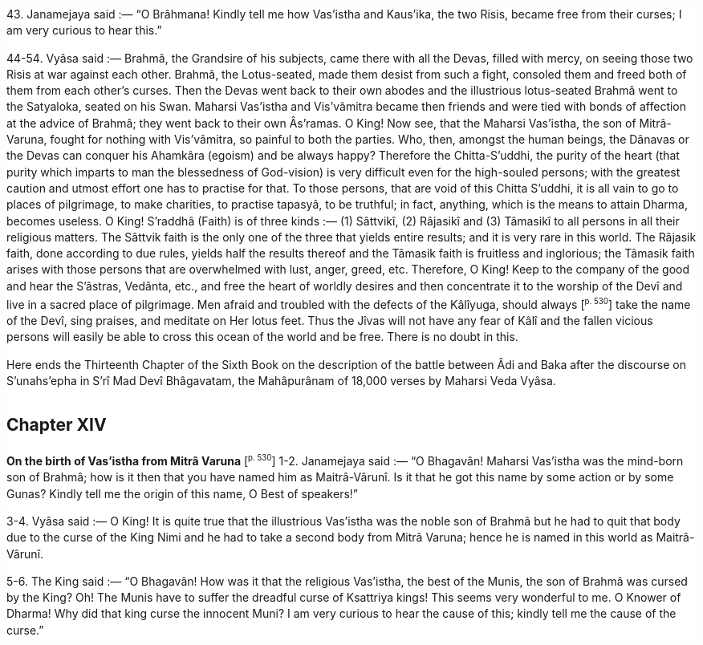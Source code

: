 43\. Janamejaya said :— “O Brâhmana! Kindly tell me how Vas’istha and Kaus’ika, the two Risis, became free from their curses; I am very curious to hear this.”

44-54. Vyâsa said :— Brahmâ, the Grandsire of his subjects, came there with all the Devas, filled with mercy, on seeing those two Risis at war against each other. Brahmâ, the Lotus-seated, made them desist from such a fight, consoled them and freed both of them from each other’s curses. Then the Devas went back to their own abodes and the illustrious lotus-seated Brahmâ went to the Satyaloka, seated on his Swan. Maharsi Vas’istha and Vis’vâmitra became then friends and were tied with bonds of affection at the advice of Brahmâ; they went back to their own Âs’ramas. O King! Now see, that the Maharsi Vas’istha, the son of Mitrâ-Varuna, fought for nothing with Vis’vâmitra, so painful to both the parties. Who, then, amongst the human beings, the Dânavas or the Devas can conquer his Ahamkâra (egoism) and be always happy? Therefore the Chitta-S’uddhi, the purity of the heart (that purity which imparts to man the blessedness of God-vision) is very difficult even for the high-souled persons; with the greatest caution and utmost effort one has to practise for that. To those persons, that are void of this Chitta S’uddhi, it is all vain to go to places of pilgrimage, to make charities, to practise tapasyâ, to be truthful; in fact, anything, which is the means to attain Dharma, becomes useless. O King! S’raddhâ (Faith) is of three kinds :— (1) Sâttvikî, (2) Râjasikî and (3) Tâmasikî to all persons in all their religious matters. The Sâttvik faith is the only one of the three that yields entire results; and it is very rare in this world. The Râjasik faith, done according to due rules, yields half the results thereof and the Tâmasik faith is fruitless and inglorious; the Tâmasik faith arises with those persons that are overwhelmed with lust, anger, greed, etc. Therefore, O King! Keep to the company of the good and hear the S’âstras, Vedânta, etc., and free the heart of worldly desires and then concentrate it to the worship of the Devî and live in a sacred place of pilgrimage. Men afraid and troubled with the defects of the Kâlîyuga, should always <span id="p530">[<sup><small>p. 530</small></sup>]</span> take the name of the Devî, sing praises, and meditate on Her lotus feet. Thus the Jîvas will not have any fear of Kâlî and the fallen vicious persons will easily be able to cross this ocean of the world and be free. There is no doubt in this.

Here ends the Thirteenth Chapter of the Sixth Book on the description of the battle between Âdi and Baka after the discourse on S’unahs’epha in S’rî Mad Devî Bhâgavatam, the Mahâpurânam of 18,000 verses by Maharsi Veda Vyâsa.


<span id="c14"></span>

## Chapter XIV

**On the birth of Vas’istha from Mitrâ Varuna** <span id="p530">[<sup><small>p. 530</small></sup>]</span> 1-2. Janamejaya said :— “O Bhagavân! Maharsi Vas’istha was the mind-born son of Brahmâ; how is it then that you have named him as Maitrâ-Vârunî. Is it that he got this name by some action or by some Gunas? Kindly tell me the origin of this name, O Best of speakers!”

3-4. Vyâsa said :— O King! It is quite true that the illustrious Vas’istha was the noble son of Brahmâ but he had to quit that body due to the curse of the King Nimi and he had to take a second body from Mitrâ Varuna; hence he is named in this world as Maitrâ-Vârunî.

5-6. The King said :— “O Bhagavân! How was it that the religious Vas’istha, the best of the Munis, the son of Brahmâ was cursed by the King? Oh! The Munis have to suffer the dreadful curse of Ksattriya kings! This seems very wonderful to me. O Knower of Dharma! Why did that king curse the innocent Muni? I am very curious to hear the cause of this; kindly tell me the cause of the curse.”
